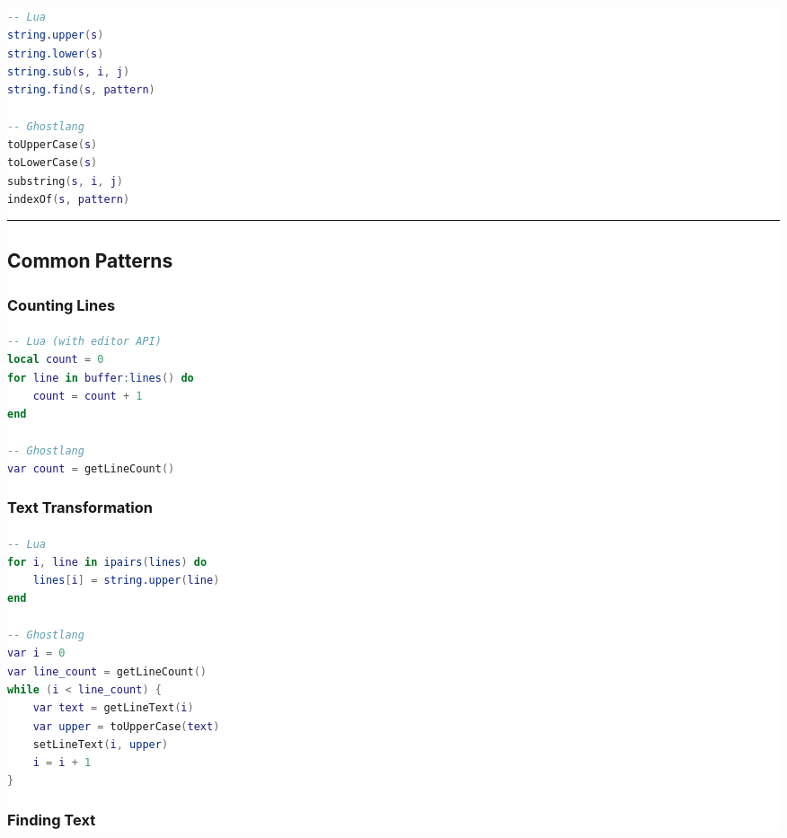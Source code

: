 ```lua
-- Lua
string.upper(s)
string.lower(s)
string.sub(s, i, j)
string.find(s, pattern)

-- Ghostlang
toUpperCase(s)
toLowerCase(s)
substring(s, i, j)
indexOf(s, pattern)
```

---

## Common Patterns

### Counting Lines

```lua
-- Lua (with editor API)
local count = 0
for line in buffer:lines() do
    count = count + 1
end

-- Ghostlang
var count = getLineCount()
```

### Text Transformation

```lua
-- Lua
for i, line in ipairs(lines) do
    lines[i] = string.upper(line)
end

-- Ghostlang
var i = 0
var line_count = getLineCount()
while (i < line_count) {
    var text = getLineText(i)
    var upper = toUpperCase(text)
    setLineText(i, upper)
    i = i + 1
}
```

### Finding Text
